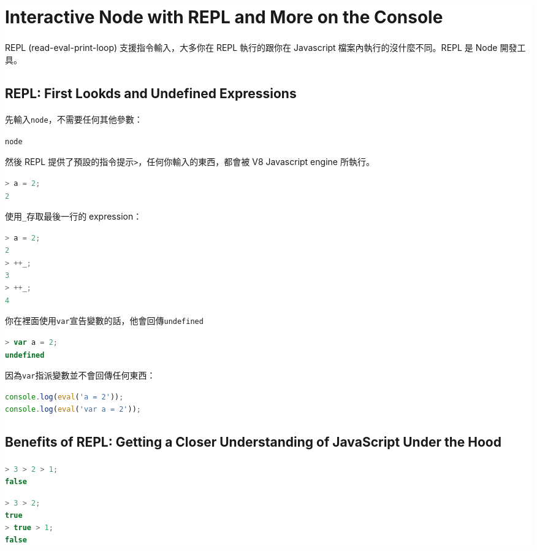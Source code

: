 # Interactive Node with REPL and More on the Console

REPL (read-eval-print-loop) 支援指令輸入，大多你在 REPL 執行的跟你在 Javascript 檔案內執行的沒什麼不同。REPL 是 Node 開發工具。

## REPL: First Lookds and Undefined Expressions

先輸入`node`，不需要任何其他參數：

```shell
node
```

然後 REPL 提供了預設的指令提示`>`，任何你輸入的東西，都會被 V8 Javascript engine 所執行。

```js
> a = 2;
2
```

使用`_`存取最後一行的 expression：

```js
> a = 2;
2
> ++_;
3
> ++_;
4
```

你在裡面使用`var`宣告變數的話，他會回傳`undefined`

```js
> var a = 2;
undefined
```

因為`var`指派變數並不會回傳任何東西：

```js
console.log(eval('a = 2'));
console.log(eval('var a = 2'));
```

## Benefits of REPL: Getting a Closer Understanding of JavaScript Under the Hood

```js
> 3 > 2 > 1;
false
```

```js
> 3 > 2;
true
> true > 1;
false
```
